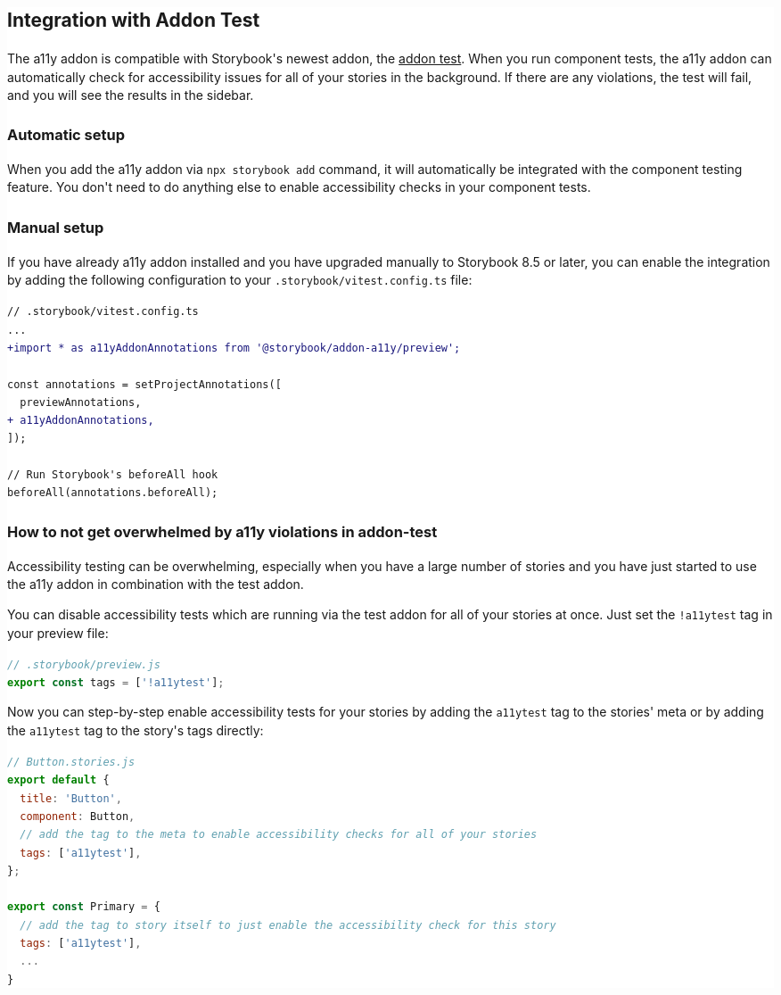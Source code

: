 ## Integration with Addon Test

The a11y addon is compatible with Storybook's newest addon, the [addon test](https://storybook.js.org/docs/writing-tests/test-addon). When you run component tests, the a11y addon can automatically check for accessibility issues for all of your stories in the background. If there are any violations, the test will fail, and you will see the results in the sidebar.

### Automatic setup

When you add the a11y addon via `npx storybook add` command, it will automatically be integrated with the component testing feature. You don't need to do anything else to enable accessibility checks in your component tests.

### Manual setup

If you have already a11y addon installed and you have upgraded manually to Storybook 8.5 or later, you can enable the integration by adding the following configuration to your `.storybook/vitest.config.ts` file:

```diff
// .storybook/vitest.config.ts
...
+import * as a11yAddonAnnotations from '@storybook/addon-a11y/preview';

const annotations = setProjectAnnotations([
  previewAnnotations,
+ a11yAddonAnnotations,
]);

// Run Storybook's beforeAll hook
beforeAll(annotations.beforeAll);
```

### How to not get overwhelmed by a11y violations in addon-test

Accessibility testing can be overwhelming, especially when you have a large number of stories and you have just started to use the a11y addon in combination with the test addon.

You can disable accessibility tests which are running via the test addon for all of your stories at once. Just set the `!a11ytest` tag in your preview file:

```js
// .storybook/preview.js
export const tags = ['!a11ytest'];
```

Now you can step-by-step enable accessibility tests for your stories by adding the `a11ytest` tag to the stories' meta or by adding the `a11ytest` tag to the story's tags directly:

```js
// Button.stories.js
export default {
  title: 'Button',
  component: Button,
  // add the tag to the meta to enable accessibility checks for all of your stories
  tags: ['a11ytest'],
};

export const Primary = {
  // add the tag to story itself to just enable the accessibility check for this story
  tags: ['a11ytest'],
  ...
}
```
